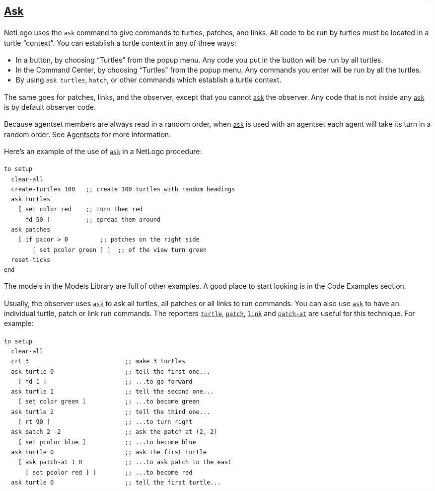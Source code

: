 ## [Ask](https://ccl.northwestern.edu/netlogo/docs/programming.html#ask)

NetLogo uses the  [`ask`](https://ccl.northwestern.edu/netlogo/docs/dictionary.html#ask)  command to give commands to turtles, patches, and links. All code to be run by turtles  _must_  be located in a turtle “context”. You can establish a turtle context in any of three ways:

-   In a button, by choosing “Turtles” from the popup menu. Any code you put in the button will be run by all turtles.
-   In the Command Center, by choosing “Turtles” from the popup menu. Any commands you enter will be run by all the turtles.
-   By using  `ask turtles`,  `hatch`, or other commands which establish a turtle context.

The same goes for patches, links, and the observer, except that you cannot  [`ask`](https://ccl.northwestern.edu/netlogo/docs/dictionary.html#ask)  the observer. Any code that is not inside any  [`ask`](https://ccl.northwestern.edu/netlogo/docs/dictionary.html#ask)  is by default observer code.

Because agentset members are always read in a random order, when  [`ask`](https://ccl.northwestern.edu/netlogo/docs/dictionary.html#ask)  is used with an agentset each agent will take its turn in a random order. See  [Agentsets](https://ccl.northwestern.edu/netlogo/docs/programming.html#agentsets)  for more information.

Here’s an example of the use of  [`ask`](https://ccl.northwestern.edu/netlogo/docs/dictionary.html#ask)  in a NetLogo procedure:

```
to setup
  clear-all
  create-turtles 100   ;; create 100 turtles with random headings
  ask turtles
    [ set color red    ;; turn them red
      fd 50 ]          ;; spread them around
  ask patches
    [ if pxcor > 0         ;; patches on the right side
        [ set pcolor green ] ]  ;; of the view turn green
  reset-ticks
end

```

The models in the Models Library are full of other examples. A good place to start looking is in the Code Examples section.

Usually, the observer uses  [`ask`](https://ccl.northwestern.edu/netlogo/docs/dictionary.html#ask)  to ask all turtles, all patches or all links to run commands. You can also use  [`ask`](https://ccl.northwestern.edu/netlogo/docs/dictionary.html#ask)  to have an individual turtle, patch or link run commands. The reporters  [`turtle`](https://ccl.northwestern.edu/netlogo/docs/dictionary.html#turtle),  [`patch`](https://ccl.northwestern.edu/netlogo/docs/dictionary.html#patch),  [`link`](https://ccl.northwestern.edu/netlogo/docs/dictionary.html#link)  and  [`patch-at`](https://ccl.northwestern.edu/netlogo/docs/dictionary.html#patch-at)  are useful for this technique. For example:

```
to setup
  clear-all
  crt 3                           ;; make 3 turtles
  ask turtle 0                    ;; tell the first one...
    [ fd 1 ]                      ;; ...to go forward
  ask turtle 1                    ;; tell the second one...
    [ set color green ]           ;; ...to become green
  ask turtle 2                    ;; tell the third one...
    [ rt 90 ]                     ;; ...to turn right
  ask patch 2 -2                  ;; ask the patch at (2,-2)
    [ set pcolor blue ]           ;; ...to become blue
  ask turtle 0                    ;; ask the first turtle
    [ ask patch-at 1 0            ;; ...to ask patch to the east
      [ set pcolor red ] ]        ;; ...to become red
  ask turtle 0                    ;; tell the first turtle...
```